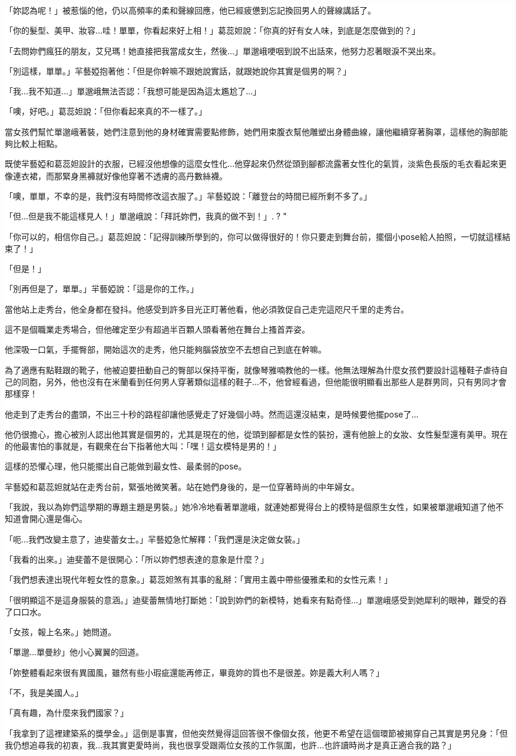 「妳認為呢！」被惹惱的他，仍以高頻率的柔和聲線回應，他已經疲憊到忘記換回男人的聲線講話了。

「你的髮型、美甲、妝容...哇！單單，你看起來好上相！」葛蕊妲說：「你真的好有女人味，到底是怎麼做到的？」

「去問妳們瘋狂的朋友，艾兒瑪！她直接把我當成女生，然後...」單邈峨哽咽到說不出話來，他努力忍著眼淚不哭出來。

「別這樣，單單。」羋藝婭抱著他：「但是你幹嘛不跟她說實話，就跟她說你其實是個男的啊？」

「我...我不知道...」單邈峨無法否認：「我想可能是因為這太尷尬了...」

「噢，好吧。」葛蕊妲說：「但你看起來真的不一樣了。」

當女孩們幫忙單邈峨著裝，她們注意到他的身材確實需要點修飾，她們用束腹衣幫他雕塑出身體曲線，讓他繼續穿著胸罩，這樣他的胸部能夠比較上相點。

既使羋藝婭和葛蕊妲設計的衣服，已經沒他想像的這麼女性化...他穿起來仍然從頭到腳都流露著女性化的氣質，淡紫色長版的毛衣看起來更像連衣裙，而那緊身黑褲就好像他穿著不透膚的高丹數絲襪。

「噢，單單，不幸的是，我們沒有時間修改這衣服了。」羋藝婭說：「離登台的時間已經所剩不多了。」

「但...但是我不能這樣見人！」單邈峨說：「拜託妳們，我真的做不到！」. ? "

「你可以的，相信你自己。」葛蕊妲說：「記得訓練所學到的，你可以做得很好的！你只要走到舞台前，擺個小pose給人拍照，一切就這樣結束了！」

「但是！」

「別再但是了，單單。」羋藝婭說：「這是你的工作。」

當他站上走秀台，他全身都在發抖。他感受到許多目光正盯著他看，他必須敦促自己走完這咫尺千里的走秀台。

這不是個職業走秀場合，但他確定至少有超過半百顆人頭看著他在舞台上搔首弄姿。

他深吸一口氣，手擺臀部，開始這次的走秀，他只能夠腦袋放空不去想自己到底在幹嘛。

為了適應有點鞋跟的靴子，他被迫要扭動自己的臀部以保持平衡，就像琴雅喃教他的一樣。他無法理解為什麼女孩們要設計這種鞋子虐待自己的同胞，另外，他也沒有在米蘭看到任何男人穿著類似這樣的鞋子...不，他曾經看過，但他能很明顯看出那些人是群男同，只有男同才會那樣穿！

他走到了走秀台的盡頭，不出三十秒的路程卻讓他感覺走了好幾個小時。然而這還沒結束，是時候要他擺pose了...

他仍很擔心，擔心被別人認出他其實是個男的，尤其是現在的他，從頭到腳都是女性的裝扮，還有他臉上的女妝、女性髮型還有美甲。現在的他最害怕的事就是，有觀衆在台下指著他大叫：「嘿！這女模特是男的！」

這樣的恐懼心理，他只能擺出自己能做到最女性、最柔弱的pose。

羋藝婭和葛蕊妲就站在走秀台前，緊張地微笑著。站在她們身後的，是一位穿著時尚的中年婦女。

「我說，我以為妳們這學期的專題主題是男裝。」她冷冷地看著單邈峨，就連她都覺得台上的模特是個原生女性，如果被單邈峨知道了他不知道會開心還是傷心。

「呃...我們改變主意了，迪斐蕾女士。」羋藝婭急忙解釋：「我們還是決定做女裝。」

「我看的出來。」迪斐蕾不是很開心：「所以妳們想表達的意象是什麼？」

「我們想表達出現代年輕女性的意象。」葛蕊妲煞有其事的亂掰：「實用主義中帶些優雅柔和的女性元素！」

「很明顯這不是這身服裝的意涵。」迪斐蕾無情地打斷她：「說到妳們的新模特，她看來有點奇怪...」單邈峨感受到她犀利的眼神，難受的吞了口口水。

「女孩，報上名來。」她問道。

「單邈...單曼紗」他小心翼翼的回道。

「妳整體看起來很有異國風，雖然有些小瑕疵還能再修正，畢竟妳的質也不是很差。妳是義大利人嗎？」

「不，我是美國人。」

「真有趣，為什麼來我們國家？」

「我拿到了這裡建築系的獎學金。」這倒是事實，但他突然覺得這回答很不像個女孩，他更不希望在這個環節被揭穿自己其實是男兒身：「但我仍想追尋我的初衷，我...我其實更愛時尚，我也很享受跟兩位女孩的工作氛圍，也許...也許讀時尚才是真正適合我的路？」
